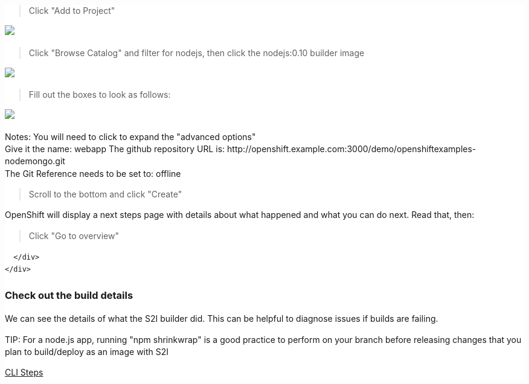 <blockquote>
Click "Add to Project"
</blockquote>
<p><img src="{{ site.baseurl }}/www/3.4/offline/screenshots/oseoffline-lab-s2i-addbutton.png" width="100"/></p>

<blockquote>
Click "Browse Catalog" and filter for nodejs, then click the nodejs:0.10 builder image
</blockquote>
<p><img src="{{ site.baseurl }}/www/3.4/default/screenshots/ose-lab-s2i-filternode.png" width="600"/></p>

<blockquote>
Fill out the boxes to look as follows:
</blockquote>
<p><img src="{{ site.baseurl }}/www/3.4/offline/screenshots/oseoffline-lab-s2i-addtoproject.png" width="600"/></p>
<p>
Notes: You will need to click to expand the "advanced options"<br/>
Give it the name: webapp
The github repository URL is: http://openshift.example.com:3000/demo/openshiftexamples-nodemongo.git<br/>
The Git Reference needs to be set to: offline<br/>
</p>

<blockquote>
Scroll to the bottom and click "Create"
</blockquote>

OpenShift will display a next steps page with details about what happened and what you can do next.  Read that, then:
<blockquote>
Click "Go to overview"
</blockquote>

      </div>
    </div>
  </div>
</div>

### Check out the build details
We can see the details of what the S2I builder did.  This can be helpful to diagnose issues if builds are failing.

<i class="fa fa-magic"></i> TIP: For a node.js app, running "npm shrinkwrap" is a good practice to perform on your branch before releasing changes that you plan to build/deploy as an image with S2I

<div class="panel-group" id="accordionB" role="tablist" aria-multiselectable="true">
  <div class="panel panel-default">
    <div class="panel-heading" role="tab" id="headingBOne">
      <div class="panel-title">
        <a role="button" data-toggle="collapse" data-parent="#accordionB" href="#collapseBOne" aria-expanded="false" aria-controls="collapseBOne">
          CLI Steps
        </a>
      </div>
    </div>
    <div id="collapseBOne" class="panel-collapse collapse" role="tabpanel" aria-labelledby="headingBOne">
      <div class="panel-body">

